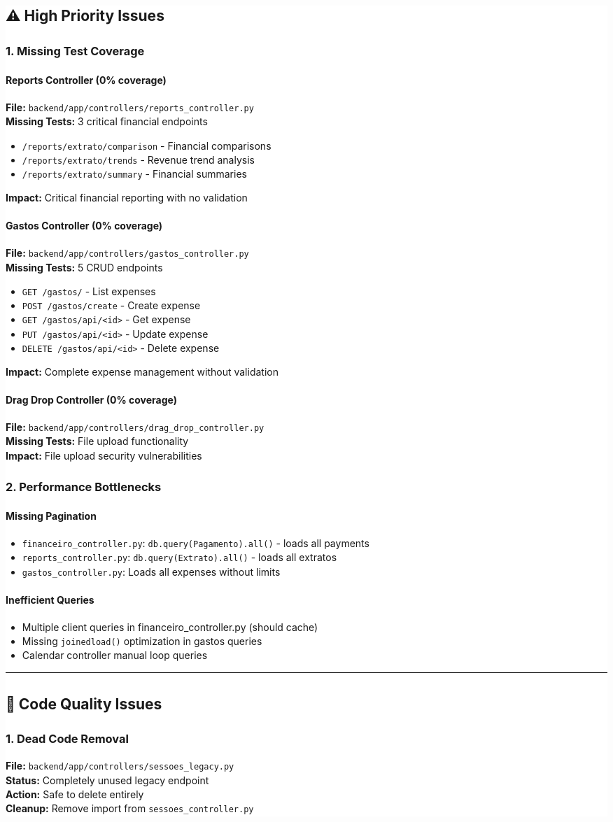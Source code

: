 
## ⚠️ High Priority Issues

### 1. **Missing Test Coverage**

#### Reports Controller (0% coverage)
**File:** `backend/app/controllers/reports_controller.py`  
**Missing Tests:** 3 critical financial endpoints  
- `/reports/extrato/comparison` - Financial comparisons
- `/reports/extrato/trends` - Revenue trend analysis  
- `/reports/extrato/summary` - Financial summaries

**Impact:** Critical financial reporting with no validation

#### Gastos Controller (0% coverage)
**File:** `backend/app/controllers/gastos_controller.py`  
**Missing Tests:** 5 CRUD endpoints
- `GET /gastos/` - List expenses
- `POST /gastos/create` - Create expense
- `GET /gastos/api/<id>` - Get expense  
- `PUT /gastos/api/<id>` - Update expense
- `DELETE /gastos/api/<id>` - Delete expense

**Impact:** Complete expense management without validation

#### Drag Drop Controller (0% coverage)
**File:** `backend/app/controllers/drag_drop_controller.py`  
**Missing Tests:** File upload functionality  
**Impact:** File upload security vulnerabilities

### 2. **Performance Bottlenecks**

#### Missing Pagination
- `financeiro_controller.py`: `db.query(Pagamento).all()` - loads all payments
- `reports_controller.py`: `db.query(Extrato).all()` - loads all extratos
- `gastos_controller.py`: Loads all expenses without limits

#### Inefficient Queries
- Multiple client queries in financeiro_controller.py (should cache)
- Missing `joinedload()` optimization in gastos queries
- Calendar controller manual loop queries

---

## 🧹 Code Quality Issues

### 1. **Dead Code Removal**
**File:** `backend/app/controllers/sessoes_legacy.py`  
**Status:** Completely unused legacy endpoint  
**Action:** Safe to delete entirely  
**Cleanup:** Remove import from `sessoes_controller.py`
